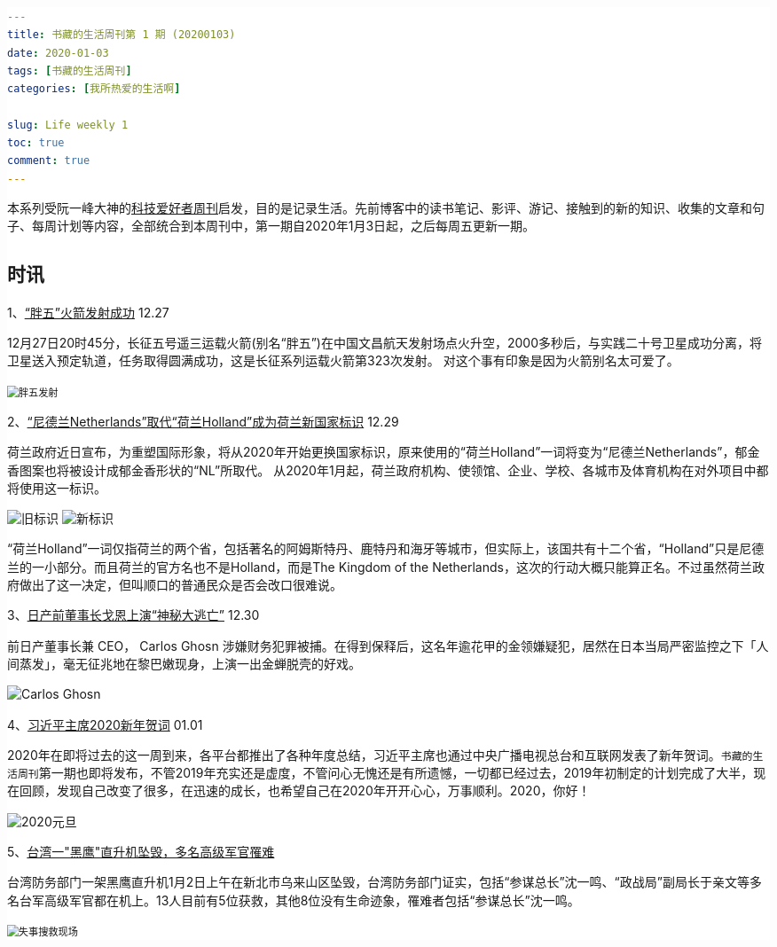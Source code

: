 ```yaml
---
title: 书藏的生活周刊第 1 期 (20200103)
date: 2020-01-03
tags: [书藏的生活周刊]
categories: [我所热爱的生活啊]

slug: Life weekly 1
toc: true
comment: true
---
```


本系列受阮一峰大神的[科技爱好者周刊](https://www.yuque.com/ruanyf/weekly)启发，目的是记录生活。先前博客中的读书笔记、影评、游记、接触到的新的知识、收集的文章和句子、每周计划等内容，全部统合到本周刊中，第一期自2020年1月3日起，之后每周五更新一期。

## 时讯

1、[“胖五”火箭发射成功](http://www.xinhuanet.com/politics/2019-12/27/c_1125397145.htm) 12.27

12月27日20时45分，长征五号遥三运载火箭(别名“胖五”)在中国文昌航天发射场点火升空，2000多秒后，与实践二十号卫星成功分离，将卫星送入预定轨道，任务取得圆满成功，这是长征系列运载火箭第323次发射。 对这个事有印象是因为火箭别名太可爱了。

<img src="https://user-images.githubusercontent.com/26682846/71710107-99668a80-2e35-11ea-86ee-eae4cd2cd69f.jpg" alt="胖五发射" style="zoom: 80%;" />

2、[“尼德兰Netherlands”取代“荷兰Holland”成为荷兰新国家标识](http://www.thecover.cn/news/3286977) 12.29

荷兰政府近日宣布，为重塑国际形象，将从2020年开始更换国家标识，原来使用的“荷兰Holland”一词将变为“尼德兰Netherlands”，郁金香图案也将被设计成郁金香形状的“NL”所取代。 从2020年1月起，荷兰政府机构、使领馆、企业、学校、各城市及体育机构在对外项目中都将使用这一标识。

![旧标识](https://user-images.githubusercontent.com/26682846/71710111-a5524c80-2e35-11ea-8bc4-6a94f2d786a6.jpg)
![新标识](https://user-images.githubusercontent.com/26682846/71710114-a8e5d380-2e35-11ea-8d2d-cf8fcc841fa8.jpg)

“荷兰Holland”一词仅指荷兰的两个省，包括著名的阿姆斯特丹、鹿特丹和海牙等城市，但实际上，该国共有十二个省，“Holland”只是尼德兰的一小部分。而且荷兰的官方名也不是Holland，而是The Kingdom of the Netherlands，这次的行动大概只能算正名。不过虽然荷兰政府做出了这一决定，但叫顺口的普通民众是否会改口很难说。

3、[日产前董事长戈恩上演“神秘大逃亡”](https://www.bbc.com/news/business-50959620) 12.30

前日产董事长兼 CEO， Carlos Ghosn 涉嫌财务犯罪被捕。在得到保释后，这名年逾花甲的金领嫌疑犯，居然在日本当局严密监控之下「人间蒸发」，毫无征兆地在黎巴嫩现身，上演一出金蝉脱壳的好戏。

![Carlos Ghosn](https://user-images.githubusercontent.com/26682846/71710128-b9964980-2e35-11ea-9695-6578aa34bfd6.jpg)

4、[习近平主席2020新年贺词](http://tv.cctv.com/2020/01/01/VIDE6GMLrpHrVML4eTwm1mOq200101.shtml) 01.01

2020年在即将过去的这一周到来，各平台都推出了各种年度总结，习近平主席也通过中央广播电视总台和互联网发表了新年贺词。`书藏的生活周刊`第一期也即将发布，不管2019年充实还是虚度，不管问心无愧还是有所遗憾，一切都已经过去，2019年初制定的计划完成了大半，现在回顾，发现自己改变了很多，在迅速的成长，也希望自己在2020年开开心心，万事顺利。2020，你好！

![2020元旦](https://user-images.githubusercontent.com/26682846/71710136-c31fb180-2e35-11ea-9b35-d42efe776494.jpg)

5、[台湾一"黑鹰"直升机坠毁，多名高级军官罹难](http://henan.china.com.cn/news/2020-01/03/content_41021184.htm)

台湾防务部门一架黑鹰直升机1月2日上午在新北市乌来山区坠毁，台湾防务部门证实，包括“参谋总长”沈一鸣、“政战局”副局长于亲文等多名台军高级军官都在机上。13人目前有5位获救，其他8位没有生命迹象，罹难者包括“参谋总长”沈一鸣。 

<img src="https://user-images.githubusercontent.com/26682846/71710148-d03ca080-2e35-11ea-930e-5388287b133f.jpg" alt="失事搜救现场" style="zoom: 80%;" />
